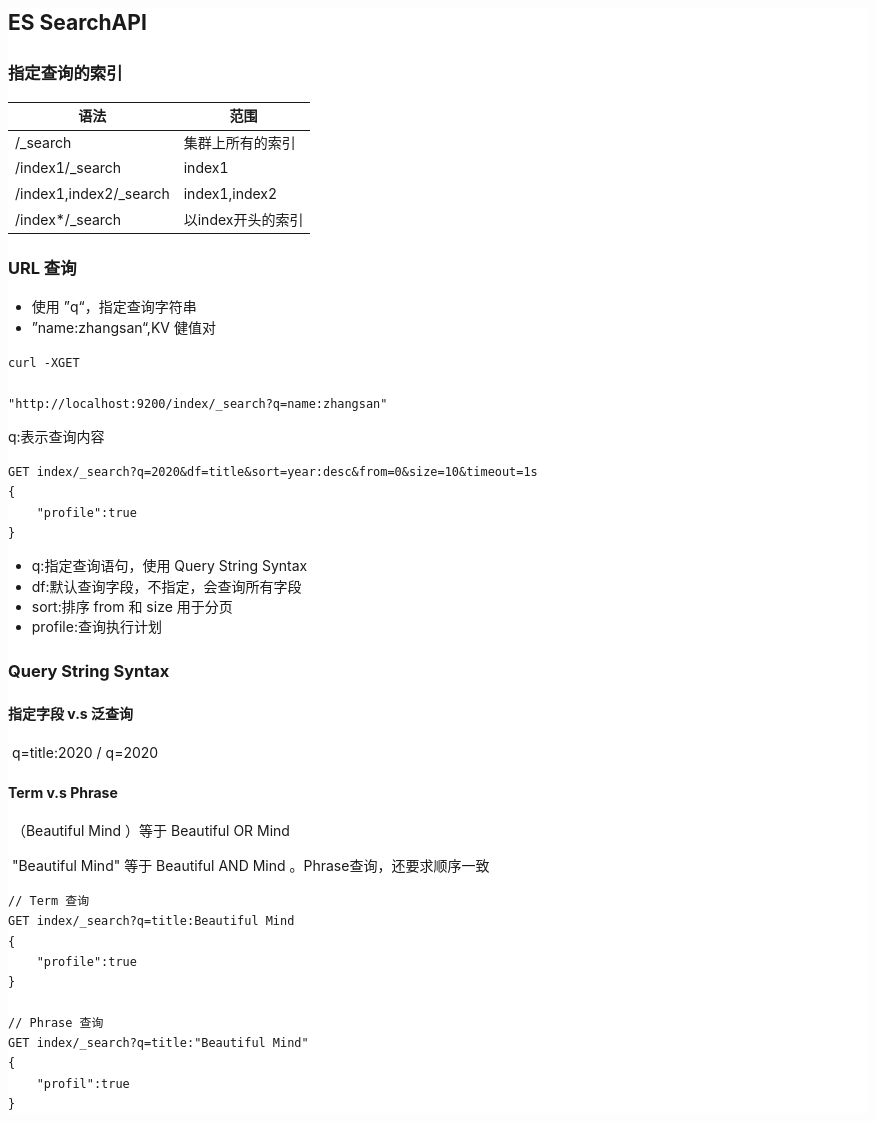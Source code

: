 ## ES SearchAPI

### 指定查询的索引

| 语法                   | 范围              |
| ---------------------- | ----------------- |
| /_search               | 集群上所有的索引  |
| /index1/_search        | index1            |
| /index1,index2/_search | index1,index2     |
| /index*/_search        | 以index开头的索引 |



### URL 查询

- 使用 ”q“，指定查询字符串
- ”name:zhangsan“,KV 健值对

```
curl -XGET

"http://localhost:9200/index/_search?q=name:zhangsan"
```

q:表示查询内容

```
GET index/_search?q=2020&df=title&sort=year:desc&from=0&size=10&timeout=1s
{
	"profile":true
}
```

- q:指定查询语句，使用 Query String Syntax 
- df:默认查询字段，不指定，会查询所有字段
- sort:排序 from 和 size 用于分页
- profile:查询执行计划

### Query String Syntax 

#### 	指定字段 v.s 泛查询

​		q=title:2020  / q=2020

#### 	Term v.s Phrase

​	  （Beautiful Mind ）等于 Beautiful OR Mind

​		"Beautiful Mind"      等于 Beautiful AND Mind 。Phrase查询，还要求顺序一致

```
// Term 查询
GET index/_search?q=title:Beautiful Mind
{
	"profile":true
}

// Phrase 查询
GET index/_search?q=title:"Beautiful Mind"
{
	"profil":true
}

```
